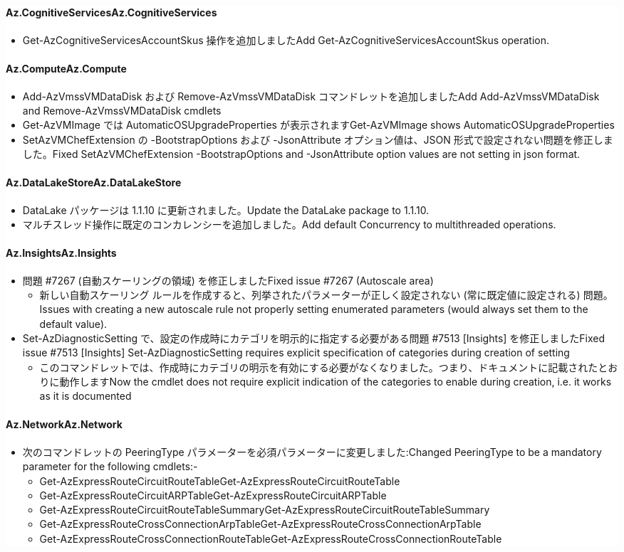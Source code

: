 #### <a name="azcognitiveservices"></a><span data-ttu-id="7f60f-277">Az.CognitiveServices</span><span class="sxs-lookup"><span data-stu-id="7f60f-277">Az.CognitiveServices</span></span>
* <span data-ttu-id="7f60f-278">Get-AzCognitiveServicesAccountSkus 操作を追加しました</span><span class="sxs-lookup"><span data-stu-id="7f60f-278">Add Get-AzCognitiveServicesAccountSkus operation.</span></span>

#### <a name="azcompute"></a><span data-ttu-id="7f60f-279">Az.Compute</span><span class="sxs-lookup"><span data-stu-id="7f60f-279">Az.Compute</span></span>
* <span data-ttu-id="7f60f-280">Add-AzVmssVMDataDisk および Remove-AzVmssVMDataDisk コマンドレットを追加しました</span><span class="sxs-lookup"><span data-stu-id="7f60f-280">Add Add-AzVmssVMDataDisk and Remove-AzVmssVMDataDisk cmdlets</span></span>
* <span data-ttu-id="7f60f-281">Get-AzVMImage では AutomaticOSUpgradeProperties が表示されます</span><span class="sxs-lookup"><span data-stu-id="7f60f-281">Get-AzVMImage shows AutomaticOSUpgradeProperties</span></span>
* <span data-ttu-id="7f60f-282">SetAzVMChefExtension の -BootstrapOptions および -JsonAttribute オプション値は、JSON 形式で設定されない問題を修正しました。</span><span class="sxs-lookup"><span data-stu-id="7f60f-282">Fixed SetAzVMChefExtension -BootstrapOptions and -JsonAttribute option values are not setting in json format.</span></span>

#### <a name="azdatalakestore"></a><span data-ttu-id="7f60f-283">Az.DataLakeStore</span><span class="sxs-lookup"><span data-stu-id="7f60f-283">Az.DataLakeStore</span></span>
* <span data-ttu-id="7f60f-284">DataLake パッケージは 1.1.10 に更新されました。</span><span class="sxs-lookup"><span data-stu-id="7f60f-284">Update the DataLake package to 1.1.10.</span></span>
* <span data-ttu-id="7f60f-285">マルチスレッド操作に既定のコンカレンシーを追加しました。</span><span class="sxs-lookup"><span data-stu-id="7f60f-285">Add default Concurrency to multithreaded operations.</span></span>

#### <a name="azinsights"></a><span data-ttu-id="7f60f-286">Az.Insights</span><span class="sxs-lookup"><span data-stu-id="7f60f-286">Az.Insights</span></span>
* <span data-ttu-id="7f60f-287">問題 #7267 (自動スケーリングの領域) を修正しました</span><span class="sxs-lookup"><span data-stu-id="7f60f-287">Fixed issue #7267 (Autoscale area)</span></span>
    - <span data-ttu-id="7f60f-288">新しい自動スケーリング ルールを作成すると、列挙されたパラメーターが正しく設定されない (常に既定値に設定される) 問題。</span><span class="sxs-lookup"><span data-stu-id="7f60f-288">Issues with creating a new autoscale rule not properly setting enumerated parameters (would always set them to the default value).</span></span>
* <span data-ttu-id="7f60f-289">Set-AzDiagnosticSetting で、設定の作成時にカテゴリを明示的に指定する必要がある問題 #7513 [Insights] を修正しました</span><span class="sxs-lookup"><span data-stu-id="7f60f-289">Fixed issue #7513 [Insights] Set-AzDiagnosticSetting requires explicit specification of categories during creation of setting</span></span>
    - <span data-ttu-id="7f60f-290">このコマンドレットでは、作成時にカテゴリの明示を有効にする必要がなくなりました。つまり、ドキュメントに記載されたとおりに動作します</span><span class="sxs-lookup"><span data-stu-id="7f60f-290">Now the cmdlet does not require explicit indication of the categories to enable during creation, i.e. it works as it is documented</span></span>

#### <a name="aznetwork"></a><span data-ttu-id="7f60f-291">Az.Network</span><span class="sxs-lookup"><span data-stu-id="7f60f-291">Az.Network</span></span>
* <span data-ttu-id="7f60f-292">次のコマンドレットの PeeringType パラメーターを必須パラメーターに変更しました:</span><span class="sxs-lookup"><span data-stu-id="7f60f-292">Changed PeeringType to be a mandatory parameter for the following cmdlets:-</span></span>
    - <span data-ttu-id="7f60f-293">Get-AzExpressRouteCircuitRouteTable</span><span class="sxs-lookup"><span data-stu-id="7f60f-293">Get-AzExpressRouteCircuitRouteTable</span></span>
    - <span data-ttu-id="7f60f-294">Get-AzExpressRouteCircuitARPTable</span><span class="sxs-lookup"><span data-stu-id="7f60f-294">Get-AzExpressRouteCircuitARPTable</span></span>
    - <span data-ttu-id="7f60f-295">Get-AzExpressRouteCircuitRouteTableSummary</span><span class="sxs-lookup"><span data-stu-id="7f60f-295">Get-AzExpressRouteCircuitRouteTableSummary</span></span>
    - <span data-ttu-id="7f60f-296">Get-AzExpressRouteCrossConnectionArpTable</span><span class="sxs-lookup"><span data-stu-id="7f60f-296">Get-AzExpressRouteCrossConnectionArpTable</span></span>
    - <span data-ttu-id="7f60f-297">Get-AzExpressRouteCrossConnectionRouteTable</span><span class="sxs-lookup"><span data-stu-id="7f60f-297">Get-AzExpressRouteCrossConnectionRouteTable</span></span>